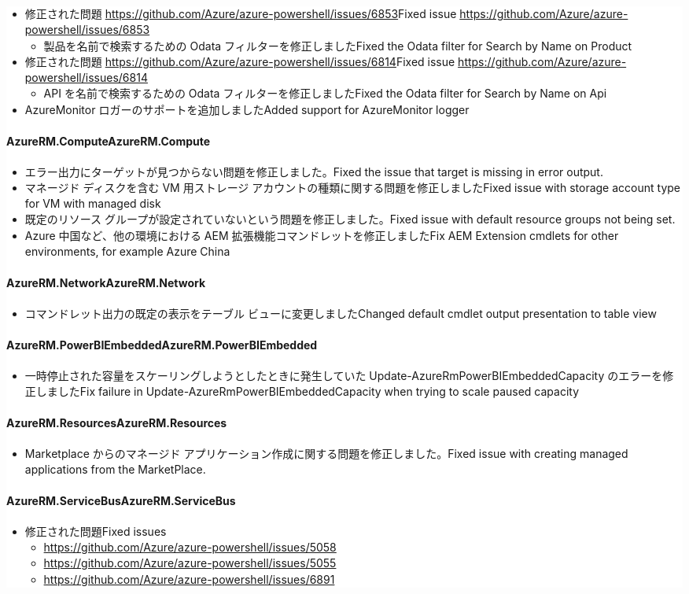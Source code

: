 * <span data-ttu-id="dc09d-305">修正された問題 https://github.com/Azure/azure-powershell/issues/6853</span><span class="sxs-lookup"><span data-stu-id="dc09d-305">Fixed issue https://github.com/Azure/azure-powershell/issues/6853</span></span>
    - <span data-ttu-id="dc09d-306">製品を名前で検索するための Odata フィルターを修正しました</span><span class="sxs-lookup"><span data-stu-id="dc09d-306">Fixed the Odata filter for Search by Name on Product</span></span>
* <span data-ttu-id="dc09d-307">修正された問題 https://github.com/Azure/azure-powershell/issues/6814</span><span class="sxs-lookup"><span data-stu-id="dc09d-307">Fixed issue https://github.com/Azure/azure-powershell/issues/6814</span></span>
    - <span data-ttu-id="dc09d-308">API を名前で検索するための Odata フィルターを修正しました</span><span class="sxs-lookup"><span data-stu-id="dc09d-308">Fixed the Odata filter for Search by Name on Api</span></span>
* <span data-ttu-id="dc09d-309">AzureMonitor ロガーのサポートを追加しました</span><span class="sxs-lookup"><span data-stu-id="dc09d-309">Added support for AzureMonitor logger</span></span>


#### <a name="azurermcompute"></a><span data-ttu-id="dc09d-310">AzureRM.Compute</span><span class="sxs-lookup"><span data-stu-id="dc09d-310">AzureRM.Compute</span></span>
* <span data-ttu-id="dc09d-311">エラー出力にターゲットが見つからない問題を修正しました。</span><span class="sxs-lookup"><span data-stu-id="dc09d-311">Fixed the issue that target is missing in error output.</span></span>
* <span data-ttu-id="dc09d-312">マネージド ディスクを含む VM 用ストレージ アカウントの種類に関する問題を修正しました</span><span class="sxs-lookup"><span data-stu-id="dc09d-312">Fixed issue with storage account type for VM with managed disk</span></span>
* <span data-ttu-id="dc09d-313">既定のリソース グループが設定されていないという問題を修正しました。</span><span class="sxs-lookup"><span data-stu-id="dc09d-313">Fixed issue with default resource groups not being set.</span></span>
* <span data-ttu-id="dc09d-314">Azure 中国など、他の環境における AEM 拡張機能コマンドレットを修正しました</span><span class="sxs-lookup"><span data-stu-id="dc09d-314">Fix AEM Extension cmdlets for other environments, for example Azure China</span></span>

#### <a name="azurermnetwork"></a><span data-ttu-id="dc09d-315">AzureRM.Network</span><span class="sxs-lookup"><span data-stu-id="dc09d-315">AzureRM.Network</span></span>
* <span data-ttu-id="dc09d-316">コマンドレット出力の既定の表示をテーブル ビューに変更しました</span><span class="sxs-lookup"><span data-stu-id="dc09d-316">Changed default cmdlet output presentation to table view</span></span>

#### <a name="azurermpowerbiembedded"></a><span data-ttu-id="dc09d-317">AzureRM.PowerBIEmbedded</span><span class="sxs-lookup"><span data-stu-id="dc09d-317">AzureRM.PowerBIEmbedded</span></span>
* <span data-ttu-id="dc09d-318">一時停止された容量をスケーリングしようとしたときに発生していた Update-AzureRmPowerBIEmbeddedCapacity のエラーを修正しました</span><span class="sxs-lookup"><span data-stu-id="dc09d-318">Fix failure in Update-AzureRmPowerBIEmbeddedCapacity when trying to scale paused capacity</span></span>


#### <a name="azurermresources"></a><span data-ttu-id="dc09d-319">AzureRM.Resources</span><span class="sxs-lookup"><span data-stu-id="dc09d-319">AzureRM.Resources</span></span>
* <span data-ttu-id="dc09d-320">Marketplace からのマネージド アプリケーション作成に関する問題を修正しました。</span><span class="sxs-lookup"><span data-stu-id="dc09d-320">Fixed issue with creating managed applications from the MarketPlace.</span></span>

#### <a name="azurermservicebus"></a><span data-ttu-id="dc09d-321">AzureRM.ServiceBus</span><span class="sxs-lookup"><span data-stu-id="dc09d-321">AzureRM.ServiceBus</span></span>
* <span data-ttu-id="dc09d-322">修正された問題</span><span class="sxs-lookup"><span data-stu-id="dc09d-322">Fixed issues</span></span>
    - https://github.com/Azure/azure-powershell/issues/5058
    - https://github.com/Azure/azure-powershell/issues/5055
    - https://github.com/Azure/azure-powershell/issues/6891
